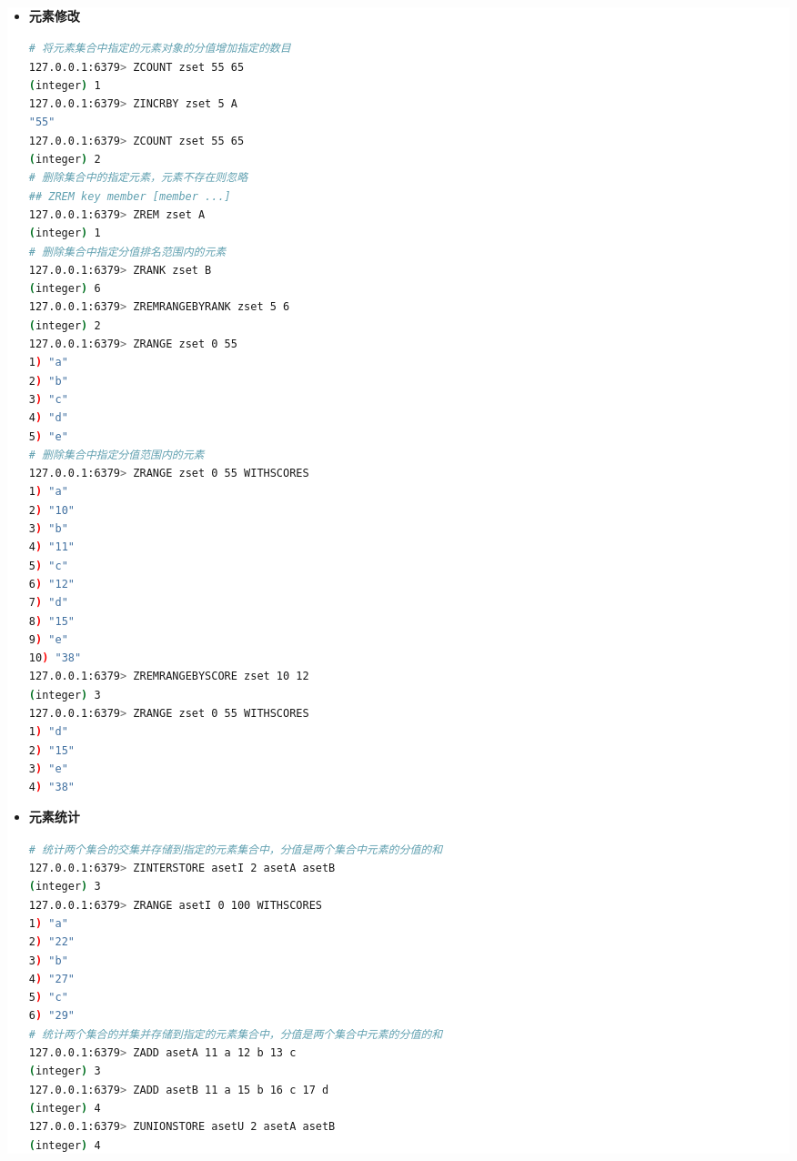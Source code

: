 - **元素修改**

  ```bash
  # 将元素集合中指定的元素对象的分值增加指定的数目
  127.0.0.1:6379> ZCOUNT zset 55 65
  (integer) 1
  127.0.0.1:6379> ZINCRBY zset 5 A
  "55"
  127.0.0.1:6379> ZCOUNT zset 55 65
  (integer) 2
  # 删除集合中的指定元素，元素不存在则忽略
  ## ZREM key member [member ...]
  127.0.0.1:6379> ZREM zset A
  (integer) 1
  # 删除集合中指定分值排名范围内的元素
  127.0.0.1:6379> ZRANK zset B
  (integer) 6
  127.0.0.1:6379> ZREMRANGEBYRANK zset 5 6
  (integer) 2
  127.0.0.1:6379> ZRANGE zset 0 55
  1) "a"
  2) "b"
  3) "c"
  4) "d"
  5) "e"
  # 删除集合中指定分值范围内的元素
  127.0.0.1:6379> ZRANGE zset 0 55 WITHSCORES
  1) "a"
  2) "10"
  3) "b"
  4) "11"
  5) "c"
  6) "12"
  7) "d"
  8) "15"
  9) "e"
  10) "38"
  127.0.0.1:6379> ZREMRANGEBYSCORE zset 10 12
  (integer) 3
  127.0.0.1:6379> ZRANGE zset 0 55 WITHSCORES
  1) "d"
  2) "15"
  3) "e"
  4) "38"
  ```

- **元素统计**
  ```bash
  # 统计两个集合的交集并存储到指定的元素集合中，分值是两个集合中元素的分值的和
  127.0.0.1:6379> ZINTERSTORE asetI 2 asetA asetB
  (integer) 3
  127.0.0.1:6379> ZRANGE asetI 0 100 WITHSCORES
  1) "a"
  2) "22"
  3) "b"
  4) "27"
  5) "c"
  6) "29"
  # 统计两个集合的并集并存储到指定的元素集合中，分值是两个集合中元素的分值的和
  127.0.0.1:6379> ZADD asetA 11 a 12 b 13 c
  (integer) 3
  127.0.0.1:6379> ZADD asetB 11 a 15 b 16 c 17 d
  (integer) 4
  127.0.0.1:6379> ZUNIONSTORE asetU 2 asetA asetB
  (integer) 4
  ```